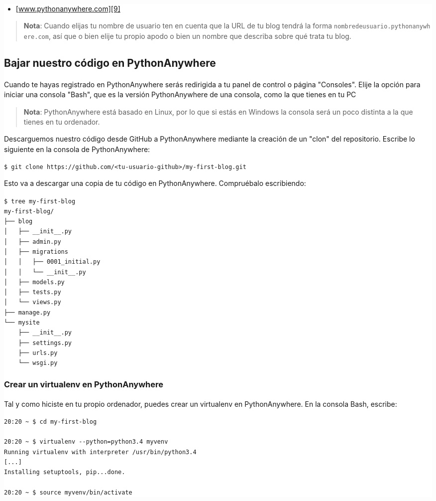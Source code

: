*   [www.pythonanywhere.com][9]

 [9]: https://www.pythonanywhere.com/

> **Nota**: Cuando elijas tu nombre de usuario ten en cuenta que la URL de tu blog tendrá la forma `nombredeusuario.pythonanywhere.com`, así que o bien elije tu propio apodo o bien un nombre que describa sobre qué trata tu blog.

## Bajar nuestro código en PythonAnywhere

Cuando te hayas registrado en PythonAnywhere serás redirigida a tu panel de control o página "Consoles". Elije la opción para iniciar una consola "Bash", que es la versión PythonAnywhere de una consola, como la que tienes en tu PC

> **Nota**: PythonAnywhere está basado en Linux, por lo que si estás en Windows la consola será un poco distinta a la que tienes en tu ordenador.

Descarguemos nuestro código desde GitHub a PythonAnywhere mediante la creación de un "clon" del repositorio. Escribe lo siguiente en la consola de PythonAnywhere:

    $ git clone https://github.com/<tu-usuario-github>/my-first-blog.git
    

Esto va a descargar una copia de tu código en PythonAnywhere. Compruébalo escribiendo:

    $ tree my-first-blog
    my-first-blog/
    ├── blog
    │   ├── __init__.py
    │   ├── admin.py
    │   ├── migrations
    │   │   ├── 0001_initial.py
    │   │   └── __init__.py
    │   ├── models.py
    │   ├── tests.py
    │   └── views.py
    ├── manage.py
    └── mysite
        ├── __init__.py
        ├── settings.py
        ├── urls.py
        └── wsgi.py
    

### Crear un virtualenv en PythonAnywhere

Tal y como hiciste en tu propio ordenador, puedes crear un virtualenv en PythonAnywhere. En la consola Bash, escribe:

    20:20 ~ $ cd my-first-blog
    
    20:20 ~ $ virtualenv --python=python3.4 myvenv
    Running virtualenv with interpreter /usr/bin/python3.4
    [...]
    Installing setuptools, pip...done.
    
    20:20 ~ $ source myvenv/bin/activate
    

 [1]: http://pythonanywhere.com/
 [2]: http://www.github.com
 [3]: http://git-scm.com/
 [4]: http://www.github.com'
 [5]: images/new_github_repo.png
 [6]: images/github_get_repo_url_screenshot.png
 [7]: https://github.com/django/django
 [8]: https://github.com/DjangoGirls/tutorial
 [10]: images/pythonanywhere_web_tab_virtualenv.png